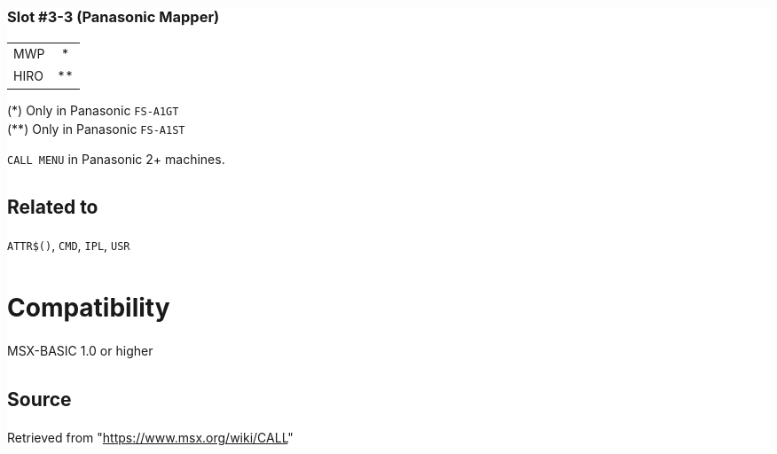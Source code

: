 ### Slot #3-3 (Panasonic Mapper)

|||
|---|:-:|
|MWP|*|
|HIRO|**|

(*) Only in Panasonic `FS-A1GT`  
(**) Only in Panasonic `FS-A1ST`

`CALL MENU` in Panasonic 2+ machines.

## Related to

`ATTR$()`, `CMD`, `IPL`, `USR`

# Compatibility

MSX-BASIC 1.0 or higher

## Source

Retrieved from "https://www.msx.org/wiki/CALL"
